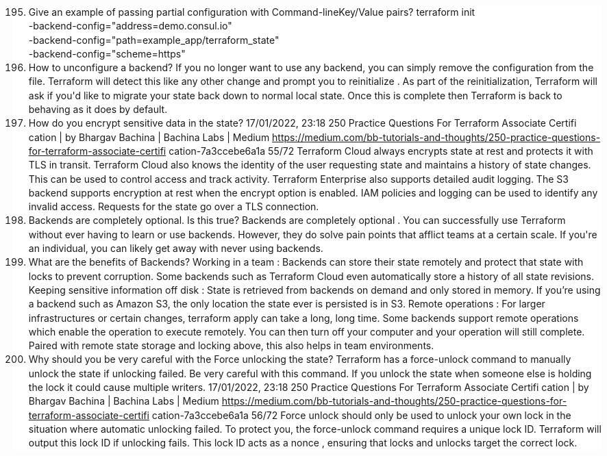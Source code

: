 195. Give an example of passing partial configuration with Command-lineKey/Value pairs?
terraform init \
-backend-config="address=demo.consul.io" \
-backend-config="path=example_app/terraform_state" \
-backend-config="scheme=https"
196. How to unconfigure a backend?
If you no longer want to use any backend, you can simply remove the configuration from the file. Terraform will detect this like any other change and prompt you to
reinitialize
.
As part of the reinitialization, Terraform will ask if you'd like to migrate your state back down to normal local state. Once this is complete then Terraform is back to behaving as it does by default.
197. How do you encrypt sensitive data in the state?
17/01/2022, 23:18 250 Practice Questions For Terraform Associate Certifi cation | by Bhargav Bachina | Bachina Labs | Medium
https://medium.com/bb-tutorials-and-thoughts/250-practice-questions-for-terraform-associate-certifi cation-7a3ccebe6a1a 55/72
Terraform Cloud
always encrypts state at rest and protects it with TLS in transit. Terraform Cloud also knows the identity of the user requesting state and maintains a history of state changes. This can be used to control access and track activity.
Terraform Enterprise
also supports detailed audit logging.
The S3 backend supports encryption at rest when the
encrypt
option is enabled. IAM policies and logging can be used to identify any invalid access. Requests for the state go over a TLS connection.
198. Backends are completely optional. Is this true?
Backends are completely optional
. You can successfully use Terraform without ever having to learn or use backends. However, they do solve pain points that afflict teams at a certain scale. If you're an individual, you can likely get away with never using backends.
199. What are the benefits of Backends?
Working in a team
: Backends can store their state remotely and protect that state with locks to prevent corruption. Some backends such as Terraform Cloud even automatically store a history of all state revisions.
Keeping sensitive information off disk
: State is retrieved from backends on demand and only stored in memory. If you’re using a backend such as Amazon S3, the only location the state ever is persisted is in S3.
Remote operations
: For larger infrastructures or certain changes,
terraform apply
can take a long, long time. Some backends support remote operations which enable the operation to execute remotely. You can then turn off your computer and your operation will still complete. Paired with remote state storage and locking above, this also helps in team environments.
200. Why should you be very careful with the Force unlocking the state?
Terraform has a
force-unlock command
to manually unlock the state if unlocking failed.
Be very careful with this command.
If you unlock the state when someone else is holding the lock it could cause multiple writers.
17/01/2022, 23:18 250 Practice Questions For Terraform Associate Certifi cation | by Bhargav Bachina | Bachina Labs | Medium
https://medium.com/bb-tutorials-and-thoughts/250-practice-questions-for-terraform-associate-certifi cation-7a3ccebe6a1a 56/72
Force unlock should only be used to unlock your own lock in the situation where automatic unlocking failed.
To protect you, the
force-unlock
command requires a unique lock ID. Terraform will output this lock ID if unlocking fails. This lock ID acts as a
nonce
, ensuring that locks and unlocks target the correct lock.